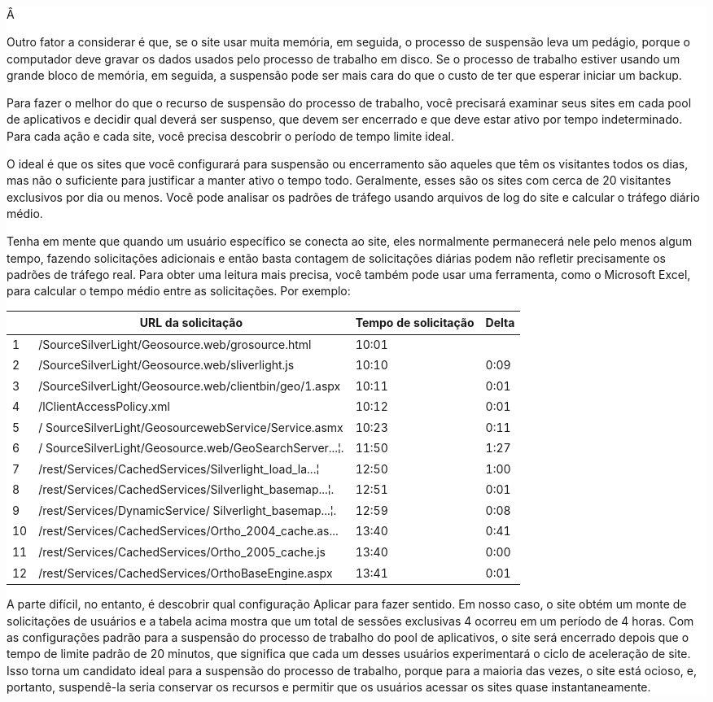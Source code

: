 Â 

Outro fator a considerar é que, se o site usar muita memória, em seguida, o processo de suspensão leva um pedágio, porque o computador deve gravar os dados usados pelo processo de trabalho em disco. Se o processo de trabalho estiver usando um grande bloco de memória, em seguida, a suspensão pode ser mais cara do que o custo de ter que esperar iniciar um backup.

Para fazer o melhor do que o recurso de suspensão do processo de trabalho, você precisará examinar seus sites em cada pool de aplicativos e decidir qual deverá ser suspenso, que devem ser encerrado e que deve estar ativo por tempo indeterminado. Para cada ação e cada site, você precisa descobrir o período de tempo limite ideal.

O ideal é que os sites que você configurará para suspensão ou encerramento são aqueles que têm os visitantes todos os dias, mas não o suficiente para justificar a manter ativo o tempo todo. Geralmente, esses são os sites com cerca de 20 visitantes exclusivos por dia ou menos. Você pode analisar os padrões de tráfego usando arquivos de log do site e calcular o tráfego diário médio.

Tenha em mente que quando um usuário específico se conecta ao site, eles normalmente permanecerá nele pelo menos algum tempo, fazendo solicitações adicionais e então basta contagem de solicitações diárias podem não refletir precisamente os padrões de tráfego real. Para obter uma leitura mais precisa, você também pode usar uma ferramenta, como o Microsoft Excel, para calcular o tempo médio entre as solicitações. Por exemplo: 

||URL da solicitação|Tempo de solicitação|Delta|
|--- |--- |--- |--- |
|1|/SourceSilverLight/Geosource.web/grosource.html|10:01||
|2|/SourceSilverLight/Geosource.web/sliverlight.js|10:10|0:09|
|3|/SourceSilverLight/Geosource.web/clientbin/geo/1.aspx|10:11|0:01|
|4|/lClientAccessPolicy.xml|10:12|0:01|
|5|/ SourceSilverLight/GeosourcewebService/Service.asmx|10:23|0:11|
|6|/ SourceSilverLight/Geosource.web/GeoSearchServer...¦.|11:50|1:27|
|7|/rest/Services/CachedServices/Silverlight_load_la...¦|12:50|1:00|
|8|/rest/Services/CachedServices/Silverlight_basemap...¦.|12:51|0:01|
|9|/rest/Services/DynamicService/ Silverlight_basemap...¦.|12:59|0:08|
|10|/rest/Services/CachedServices/Ortho_2004_cache.as...|13:40|0:41|
|11|/rest/Services/CachedServices/Ortho_2005_cache.js|13:40|0:00|
|12|/rest/Services/CachedServices/OrthoBaseEngine.aspx|13:41|0:01|

A parte difícil, no entanto, é descobrir qual configuração Aplicar para fazer sentido. Em nosso caso, o site obtém um monte de solicitações de usuários e a tabela acima mostra que um total de sessões exclusivas 4 ocorreu em um período de 4 horas. Com as configurações padrão para a suspensão do processo de trabalho do pool de aplicativos, o site será encerrado depois que o tempo de limite padrão de 20 minutos, que significa que cada um desses usuários experimentará o ciclo de aceleração de site. Isso torna um candidato ideal para a suspensão do processo de trabalho, porque para a maioria das vezes, o site está ocioso, e, portanto, suspendê-la seria conservar os recursos e permitir que os usuários acessar os sites quase instantaneamente.
